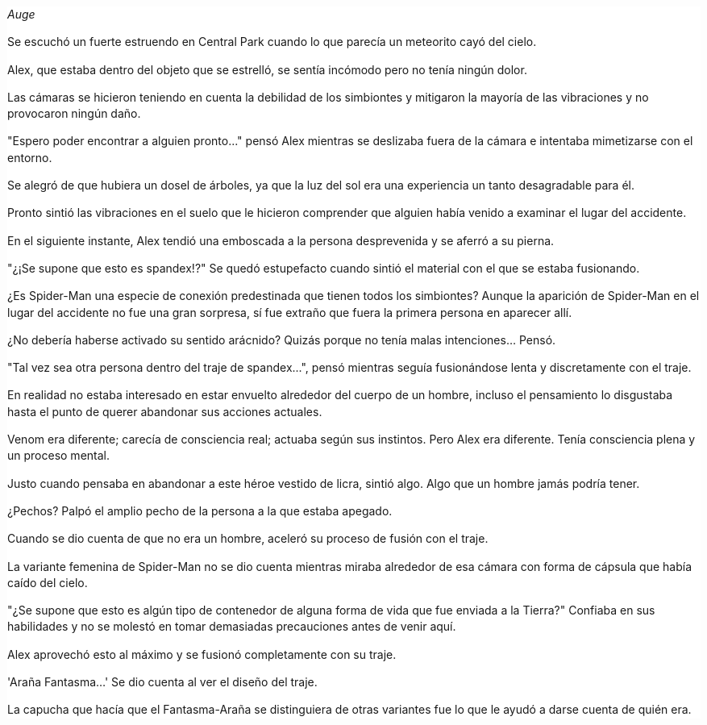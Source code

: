 
*Auge*

Se escuchó un fuerte estruendo en Central Park cuando lo que parecía un meteorito cayó del cielo.

Alex, que estaba dentro del objeto que se estrelló, se sentía incómodo pero no tenía ningún dolor.

Las cámaras se hicieron teniendo en cuenta la debilidad de los simbiontes y mitigaron la mayoría de las vibraciones y no provocaron ningún daño.

"Espero poder encontrar a alguien pronto..." pensó Alex mientras se deslizaba fuera de la cámara e intentaba mimetizarse con el entorno.

Se alegró de que hubiera un dosel de árboles, ya que la luz del sol era una experiencia un tanto desagradable para él.

Pronto sintió las vibraciones en el suelo que le hicieron comprender que alguien había venido a examinar el lugar del accidente.

En el siguiente instante, Alex tendió una emboscada a la persona desprevenida y se aferró a su pierna.

"¿¡Se supone que esto es spandex!?" Se quedó estupefacto cuando sintió el material con el que se estaba fusionando.

¿Es Spider-Man una especie de conexión predestinada que tienen todos los simbiontes? Aunque la aparición de Spider-Man en el lugar del accidente no fue una gran sorpresa, sí fue extraño que fuera la primera persona en aparecer allí.

¿No debería haberse activado su sentido arácnido? Quizás porque no tenía malas intenciones… Pensó.

"Tal vez sea otra persona dentro del traje de spandex...", pensó mientras seguía fusionándose lenta y discretamente con el traje.

En realidad no estaba interesado en estar envuelto alrededor del cuerpo de un hombre, incluso el pensamiento lo disgustaba hasta el punto de querer abandonar sus acciones actuales.

Venom era diferente; carecía de consciencia real; actuaba según sus instintos. Pero Alex era diferente. Tenía consciencia plena y un proceso mental.

Justo cuando pensaba en abandonar a este héroe vestido de licra, sintió algo. Algo que un hombre jamás podría tener.

¿Pechos? Palpó el amplio pecho de la persona a la que estaba apegado.

Cuando se dio cuenta de que no era un hombre, aceleró su proceso de fusión con el traje.

La variante femenina de Spider-Man no se dio cuenta mientras miraba alrededor de esa cámara con forma de cápsula que había caído del cielo.

"¿Se supone que esto es algún tipo de contenedor de alguna forma de vida que fue enviada a la Tierra?" Confiaba en sus habilidades y no se molestó en tomar demasiadas precauciones antes de venir aquí.

Alex aprovechó esto al máximo y se fusionó completamente con su traje.

'Araña Fantasma…' Se dio cuenta al ver el diseño del traje.

La capucha que hacía que el Fantasma-Araña se distinguiera de otras variantes fue lo que le ayudó a darse cuenta de quién era.
